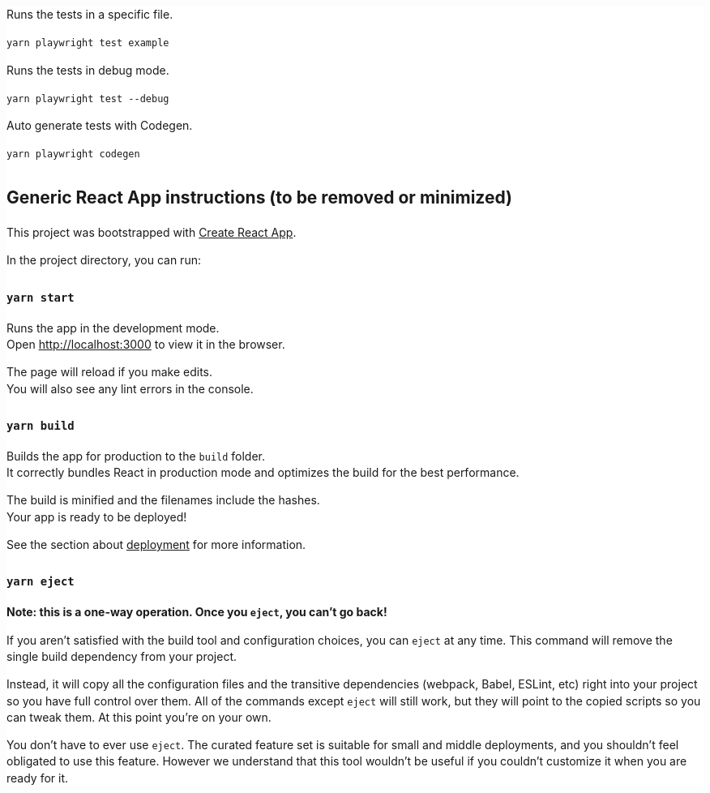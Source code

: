 Runs the tests in a specific file.
```
yarn playwright test example
```

Runs the tests in debug mode.
```
yarn playwright test --debug
```

Auto generate tests with Codegen.
```
yarn playwright codegen
```

## Generic React App instructions (to be removed or minimized)

This project was bootstrapped with [Create React App](https://github.com/facebook/create-react-app).

In the project directory, you can run:

### `yarn start`

Runs the app in the development mode.\
Open [http://localhost:3000](http://localhost:3000) to view it in the browser.

The page will reload if you make edits.\
You will also see any lint errors in the console.

### `yarn build`

Builds the app for production to the `build` folder.\
It correctly bundles React in production mode and optimizes the build for the best performance.

The build is minified and the filenames include the hashes.\
Your app is ready to be deployed!

See the section about [deployment](https://facebook.github.io/create-react-app/docs/deployment) for more information.

### `yarn eject`

**Note: this is a one-way operation. Once you `eject`, you can’t go back!**

If you aren’t satisfied with the build tool and configuration choices, you can `eject` at any time. This command will remove the single build dependency from your project.

Instead, it will copy all the configuration files and the transitive dependencies (webpack, Babel, ESLint, etc) right into your project so you have full control over them. All of the commands except `eject` will still work, but they will point to the copied scripts so you can tweak them. At this point you’re on your own.

You don’t have to ever use `eject`. The curated feature set is suitable for small and middle deployments, and you shouldn’t feel obligated to use this feature. However we understand that this tool wouldn’t be useful if you couldn’t customize it when you are ready for it.
